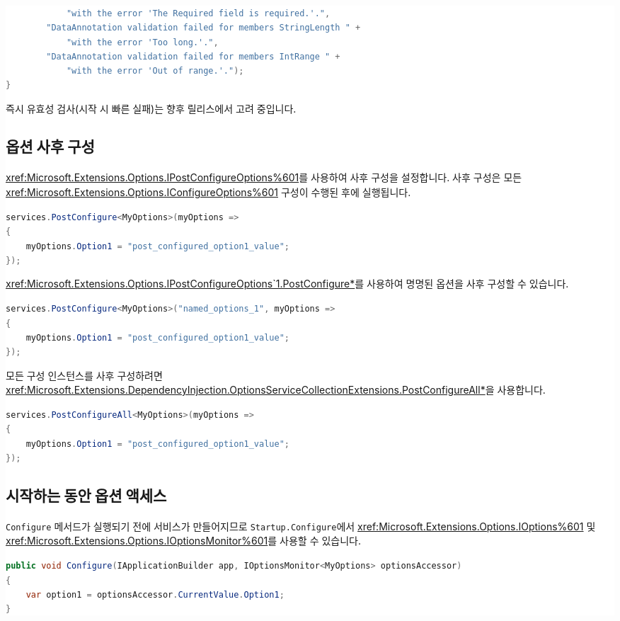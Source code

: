 ```csharp
            "with the error 'The Required field is required.'.",
        "DataAnnotation validation failed for members StringLength " +
            "with the error 'Too long.'.",
        "DataAnnotation validation failed for members IntRange " +
            "with the error 'Out of range.'.");
}
```

즉시 유효성 검사(시작 시 빠른 실패)는 향후 릴리스에서 고려 중입니다.

## <a name="options-post-configuration"></a>옵션 사후 구성

<xref:Microsoft.Extensions.Options.IPostConfigureOptions%601>를 사용하여 사후 구성을 설정합니다. 사후 구성은 모든 <xref:Microsoft.Extensions.Options.IConfigureOptions%601> 구성이 수행된 후에 실행됩니다.

```csharp
services.PostConfigure<MyOptions>(myOptions =>
{
    myOptions.Option1 = "post_configured_option1_value";
});
```

<xref:Microsoft.Extensions.Options.IPostConfigureOptions`1.PostConfigure*>를 사용하여 명명된 옵션을 사후 구성할 수 있습니다.

```csharp
services.PostConfigure<MyOptions>("named_options_1", myOptions =>
{
    myOptions.Option1 = "post_configured_option1_value";
});
```

모든 구성 인스턴스를 사후 구성하려면 <xref:Microsoft.Extensions.DependencyInjection.OptionsServiceCollectionExtensions.PostConfigureAll*>을 사용합니다.

```csharp
services.PostConfigureAll<MyOptions>(myOptions =>
{
    myOptions.Option1 = "post_configured_option1_value";
});
```

## <a name="accessing-options-during-startup"></a>시작하는 동안 옵션 액세스

`Configure` 메서드가 실행되기 전에 서비스가 만들어지므로 `Startup.Configure`에서 <xref:Microsoft.Extensions.Options.IOptions%601> 및 <xref:Microsoft.Extensions.Options.IOptionsMonitor%601>를 사용할 수 있습니다.

```csharp
public void Configure(IApplicationBuilder app, IOptionsMonitor<MyOptions> optionsAccessor)
{
    var option1 = optionsAccessor.CurrentValue.Option1;
}
```
